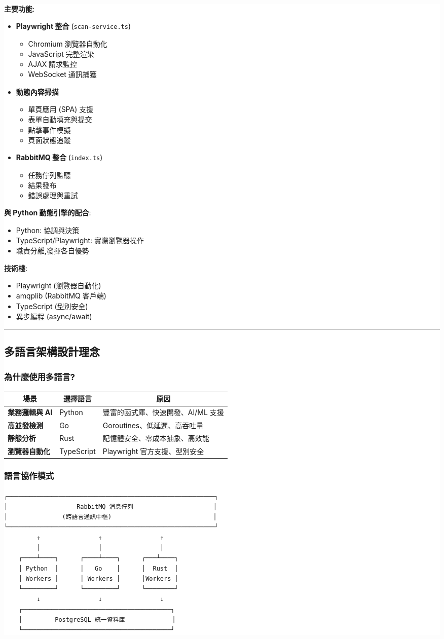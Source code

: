 **主要功能**:

- **Playwright 整合** (`scan-service.ts`)
  - Chromium 瀏覽器自動化
  - JavaScript 完整渲染
  - AJAX 請求監控
  - WebSocket 通訊捕獲

- **動態內容掃描**
  - 單頁應用 (SPA) 支援
  - 表單自動填充與提交
  - 點擊事件模擬
  - 頁面狀態追蹤

- **RabbitMQ 整合** (`index.ts`)
  - 任務佇列監聽
  - 結果發布
  - 錯誤處理與重試

**與 Python 動態引擎的配合**:

- Python: 協調與決策
- TypeScript/Playwright: 實際瀏覽器操作
- 職責分離,發揮各自優勢

**技術棧**:

- Playwright (瀏覽器自動化)
- amqplib (RabbitMQ 客戶端)
- TypeScript (型別安全)
- 異步編程 (async/await)

---

## 多語言架構設計理念

### 為什麼使用多語言?

| 場景 | 選擇語言 | 原因 |
|------|----------|------|
| **業務邏輯與 AI** | Python | 豐富的函式庫、快速開發、AI/ML 支援 |
| **高並發檢測** | Go | Goroutines、低延遲、高吞吐量 |
| **靜態分析** | Rust | 記憶體安全、零成本抽象、高效能 |
| **瀏覽器自動化** | TypeScript | Playwright 官方支援、型別安全 |

### 語言協作模式

```
┌─────────────────────────────────────────────────────────┐
│                   RabbitMQ 消息佇列                      │
│               (跨語言通訊中樞)                            │
└─────────────────────────────────────────────────────────┘
         ↑                ↑                ↑
         │                │                │
    ┌────┴────┐      ┌────┴────┐      ┌───┴────┐
    │ Python  │      │   Go    │      │  Rust  │
    │ Workers │      │ Workers │      │Workers │
    └─────────┘      └─────────┘      └────────┘
         ↓                ↓                ↓
    ┌─────────────────────────────────────────┐
    │         PostgreSQL 統一資料庫             │
    └─────────────────────────────────────────┘
```
